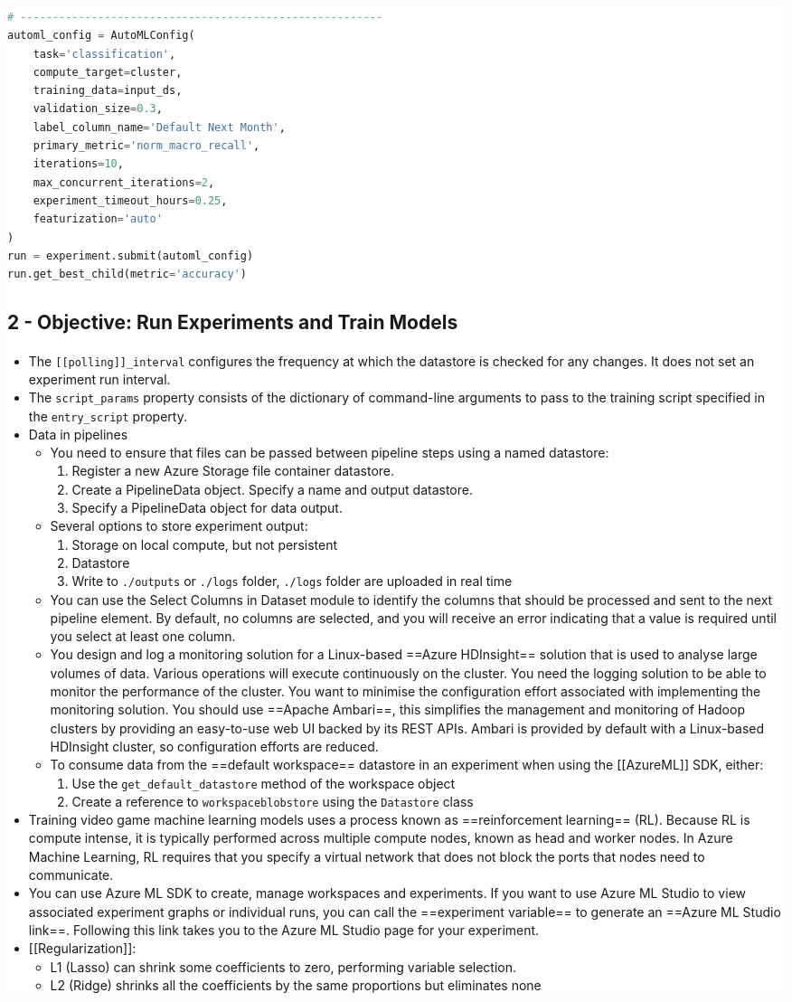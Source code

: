 ```python
# --------------------------------------------------------
automl_config = AutoMLConfig(
	task='classification',
	compute_target=cluster,
	training_data=input_ds,
	validation_size=0.3,
	label_column_name='Default Next Month',
	primary_metric='norm_macro_recall',
	iterations=10,
	max_concurrent_iterations=2,
	experiment_timeout_hours=0.25,
	featurization='auto'
)
run = experiment.submit(automl_config)
run.get_best_child(metric='accuracy')
```

## 2 - Objective: Run Experiments and Train Models

- The `[[polling]]_interval` configures the frequency at which the datastore is checked for any changes. It does not set an experiment run interval.
- The `script_params` property consists of the dictionary of command-line arguments to pass to the training script specified in the `entry_script` property.
- Data in pipelines
	- You need to ensure that files can be passed between pipeline steps using a named datastore:
		1.  Register a new Azure Storage file container datastore.
		2.  Create a PipelineData object. Specify a name and output datastore.
		3.  Specify a PipelineData object for data output.
	- Several options to store experiment output:
		1. Storage on local compute, but not persistent
		2. Datastore
		3. Write to `./outputs` or `./logs` folder, `./logs` folder are uploaded in real time
	- You can use the Select Columns in Dataset module to identify the columns that should be processed and sent to the next pipeline element. By default, no columns are selected, and you will receive an error indicating that a value is required until you select at least one column.
	- You design and log a monitoring solution for a Linux-based ==Azure HDInsight== solution that is used to analyse large volumes of data. Various operations will execute continuously on the cluster. You need the logging solution to be able to monitor the performance of the cluster. You want to minimise the configuration effort associated with implementing the monitoring solution. You should use ==Apache Ambari==, this simplifies the management and monitoring of Hadoop clusters by providing an easy-to-use web UI backed by its REST APIs. Ambari is provided by default with a Linux-based HDInsight cluster, so configuration efforts are reduced. 
	- To consume data from the ==default workspace== datastore in an experiment when using the [[AzureML]] SDK, either:
		1.  Use the `get_default_datastore` method of the workspace object
		2.  Create a reference to `workspaceblobstore` using the `Datastore` class
- Training video game machine learning models uses a process known as ==reinforcement learning== (RL). Because RL is compute intense, it is typically performed across multiple compute nodes, known as head and worker nodes. In Azure Machine Learning, RL requires that you specify a virtual network that does not block the ports that nodes need to communicate.
- You can use Azure ML SDK to create, manage workspaces and experiments. If you want to use Azure ML Studio to view associated experiment graphs or individual runs, you can call the ==experiment variable== to generate an ==Azure ML Studio link==. Following this link takes you to the Azure ML Studio page for your experiment.
- [[Regularization]]:
	- L1 (Lasso) can shrink some coefficients to zero, performing variable selection.
	- L2 (Ridge) shrinks all the coefficients by the same proportions but eliminates none
